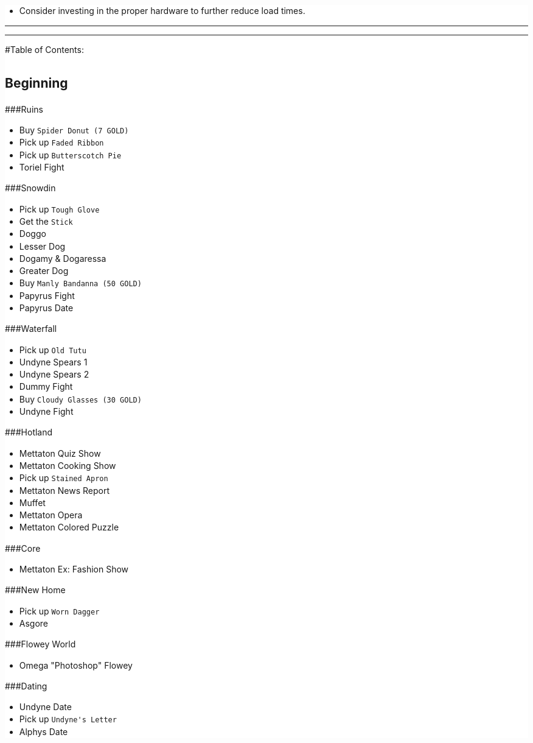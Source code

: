 - Consider investing in the proper hardware to further reduce load times.



-----

-----
#Table of Contents:

## Beginning
###Ruins
- Buy `Spider Donut (7 GOLD)`
- Pick up `Faded Ribbon`
- Pick up `Butterscotch Pie`
- Toriel Fight

###Snowdin
- Pick up `Tough Glove`
- Get the `Stick`
- Doggo
- Lesser Dog
- Dogamy & Dogaressa
- Greater Dog
- Buy `Manly Bandanna (50 GOLD)`
- Papyrus Fight
- Papyrus Date

###Waterfall
- Pick up `Old Tutu`
- Undyne Spears 1
- Undyne Spears 2
- Dummy Fight
- Buy `Cloudy Glasses (30 GOLD)`
- Undyne Fight

###Hotland
- Mettaton Quiz Show
- Mettaton Cooking Show
- Pick up `Stained Apron`
- Mettaton News Report
- Muffet
- Mettaton Opera
- Mettaton Colored Puzzle

###Core
- Mettaton Ex: Fashion Show

###New Home
- Pick up `Worn Dagger`
- Asgore

###Flowey World
- Omega "Photoshop" Flowey

###Dating
- Undyne Date
- Pick up `Undyne's Letter`
- Alphys Date
